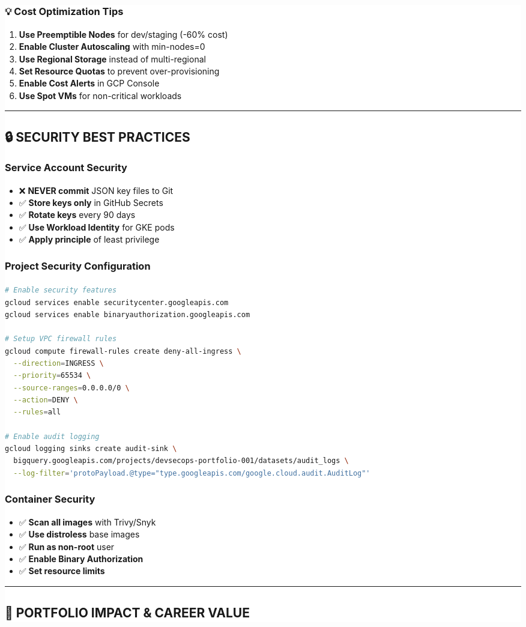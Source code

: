 ### **💡 Cost Optimization Tips**
1. **Use Preemptible Nodes** for dev/staging (-60% cost)
2. **Enable Cluster Autoscaling** with min-nodes=0
3. **Use Regional Storage** instead of multi-regional
4. **Set Resource Quotas** to prevent over-provisioning
5. **Enable Cost Alerts** in GCP Console
6. **Use Spot VMs** for non-critical workloads

---

## 🔒 **SECURITY BEST PRACTICES**

### **Service Account Security**
- ❌ **NEVER commit** JSON key files to Git
- ✅ **Store keys only** in GitHub Secrets
- ✅ **Rotate keys** every 90 days
- ✅ **Use Workload Identity** for GKE pods
- ✅ **Apply principle** of least privilege

### **Project Security Configuration**
```bash
# Enable security features
gcloud services enable securitycenter.googleapis.com
gcloud services enable binaryauthorization.googleapis.com

# Setup VPC firewall rules
gcloud compute firewall-rules create deny-all-ingress \
  --direction=INGRESS \
  --priority=65534 \
  --source-ranges=0.0.0.0/0 \
  --action=DENY \
  --rules=all

# Enable audit logging
gcloud logging sinks create audit-sink \
  bigquery.googleapis.com/projects/devsecops-portfolio-001/datasets/audit_logs \
  --log-filter='protoPayload.@type="type.googleapis.com/google.cloud.audit.AuditLog"'
```

### **Container Security**
- ✅ **Scan all images** with Trivy/Snyk
- ✅ **Use distroless** base images
- ✅ **Run as non-root** user
- ✅ **Enable Binary Authorization**
- ✅ **Set resource limits**

---

## 🎯 **PORTFOLIO IMPACT & CAREER VALUE**
